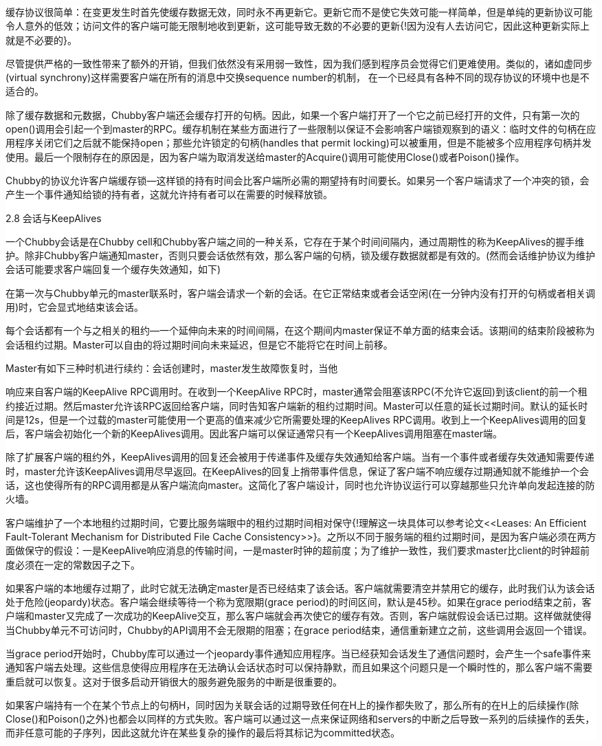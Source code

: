  

缓存协议很简单：在变更发生时首先使缓存数据无效，同时永不再更新它。更新它而不是使它失效可能一样简单，但是单纯的更新协议可能令人意外的低效；访问文件的客户端可能无限制地收到更新，这可能导致无数的不必要的更新{!因为没有人去访问它，因此这种更新实际上就是不必要的}。

 

尽管提供严格的一致性带来了额外的开销，但我们依然没有采用弱一致性，因为我们感到程序员会觉得它们更难使用。类似的，诸如虚同步(virtual synchrony)这样需要客户端在所有的消息中交换sequence number的机制， 在一个已经具有各种不同的现存协议的环境中也是不适合的。

 

除了缓存数据和元数据，Chubby客户端还会缓存打开的句柄。因此，如果一个客户端打开了一个它之前已经打开的文件，只有第一次的open()调用会引起一个到master的RPC。缓存机制在某些方面进行了一些限制以保证不会影响客户端锁观察到的语义：临时文件的句柄在应用程序关闭它们之后就不能保持open；那些允许锁定的句柄(handles that permit locking)可以被重用，但是不能被多个应用程序句柄并发使用。最后一个限制存在的原因是，因为客户端为取消发送给master的Acquire()调用可能使用Close()或者Poison()操作。

 

Chubby的协议允许客户端缓存锁—这样锁的持有时间会比客户端所必需的期望持有时间要长。如果另一个客户端请求了一个冲突的锁，会产生一个事件通知给锁的持有者，这就允许持有者可以在需要的时候释放锁。


2.8 会话与KeepAlives

一个Chubby会话是在Chubby cell和Chubby客户端之间的一种关系，它存在于某个时间间隔内，通过周期性的称为KeepAlives的握手维护。除非Chubby客户端通知master，否则只要会话依然有效，那么客户端的句柄，锁及缓存数据就都是有效的。(然而会话维护协议为维护会话可能要求客户端回复一个缓存失效通知，如下)

 

在第一次与Chubby单元的master联系时，客户端会请求一个新的会话。在它正常结束或者会话空闲(在一分钟内没有打开的句柄或者相关调用)时，它会显式地结束该会话。

 

每个会话都有一个与之相关的租约—一个延伸向未来的时间间隔，在这个期间内master保证不单方面的结束会话。该期间的结束阶段被称为会话租约过期。Master可以自由的将过期时间向未来延迟，但是它不能将它在时间上前移。

 

Master有如下三种时机进行续约：会话创建时，master发生故障恢复时，当他

响应来自客户端的KeepAlive RPC调用时。在收到一个KeepAlive RPC时，master通常会阻塞该RPC(不允许它返回)到该client的前一个租约接近过期。然后master允许该RPC返回给客户端，同时告知客户端新的租约过期时间。Master可以任意的延长过期时间。默认的延长时间是12s，但是一个过载的master可能使用一个更高的值来减少它所需要处理的KeepAlives RPC调用。收到上一个KeepAlives调用的回复后，客户端会初始化一个新的KeepAlives调用。因此客户端可以保证通常只有一个KeepAlives调用阻塞在master端。

 

除了扩展客户端的租约外，KeepAlives调用的回复还会被用于传递事件及缓存失效通知给客户端。当有一个事件或者缓存失效通知需要传递时，master允许该KeepAlives调用尽早返回。在KeepAlives的回复上捎带事件信息，保证了客户端不响应缓存过期通知就不能维护一个会话，这也使得所有的RPC调用都是从客户端流向master。这简化了客户端设计，同时也允许协议运行可以穿越那些只允许单向发起连接的防火墙。

 

客户端维护了一个本地租约过期时间，它要比服务端眼中的租约过期时间相对保守{!理解这一块具体可以参考论文<<Leases: An Efficient Fault-Tolerant Mechanism for Distributed File Cache Consistency>>}。之所以不同于服务端的租约过期时间，是因为客户端必须在两方面做保守的假设：一是KeepAlive响应消息的传输时间，一是master时钟的超前度；为了维护一致性，我们要求master比client的时钟超前度必须在一定的常数因子之下。

 

如果客户端的本地缓存过期了，此时它就无法确定master是否已经结束了该会话。客户端就需要清空并禁用它的缓存，此时我们认为该会话处于危险(jeopardy)状态。客户端会继续等待一个称为宽限期(grace period)的时间区间，默认是45秒。如果在grace period结束之前，客户端和master又完成了一次成功的KeepAlive交互，那么客户端就会再次使它的缓存有效。否则，客户端就假设会话已过期。这样做就使得当Chubby单元不可访问时，Chubby的API调用不会无限期的阻塞；在grace period结束，通信重新建立之前，这些调用会返回一个错误。

 

当grace period开始时，Chubby库可以通过一个jeopardy事件通知应用程序。当已经获知会话发生了通信问题时，会产生一个safe事件来通知客户端去处理。这些信息使得应用程序在无法确认会话状态时可以保持静默，而且如果这个问题只是一个瞬时性的，那么客户端不需要重启就可以恢复。这对于很多启动开销很大的服务避免服务的中断是很重要的。

 

如果客户端持有一个在某个节点上的句柄H，同时因为关联会话的过期导致任何在H上的操作都失败了，那么所有的在H上的后续操作(除Close()和Poison()之外)也都会以同样的方式失败。客户端可以通过这一点来保证网络和servers的中断之后导致一系列的后续操作的丢失，而非任意可能的子序列，因此这就允许在某些复杂的操作的最后将其标记为committed状态。
